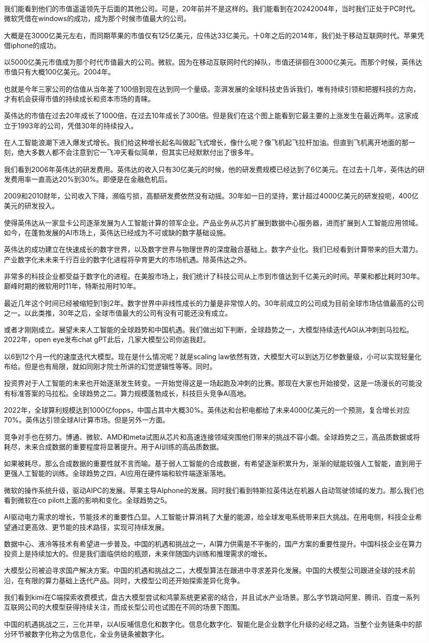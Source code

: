 我们能看到他们的市值遥遥领先于后面的其他公司。可是，20年前并不是这样的。我们能看到在20242004年，当时我们正处于PC时代。微软凭借在windows的成功，成为那个时候市值最大的公司。

大概是在3000亿美元左右，而同期苹果的市值仅有125亿美元，应伟达33亿美元。十0年之后的2014年，我们处于移动互联网时代。苹果凭借iphone的成功。

以5000亿美元市值成为那个时代市值最大的公司。微软。因为在移动互联网时代的掉队，市值还徘徊在3000亿美元。而那个时候，英伟达市值只有大概100亿美元。2004年。

也就是今年三家公司的估值从当年差了100倍到现在达到同一个量级。澎湃发展的全球科技史告诉我们，唯有持续引领和把握科技的方向，才有机会获得市值的持续成长和资本市场的青睐。

英伟达的市值在过去20年成长了1000倍，在过去10年成长了300倍。但是我们在这个图上能看到它最主要的上涨发生在最近两年。这家成立于1993年的公司，凭借30年的持续投入。

在人工智能浪潮下进入爆发式增长。我们给这种增长起名叫做起飞式增长，像什么呢？像飞机起飞拉杆加油。但直到飞机离开地面的那一刻，绝大多数人都不会注意到它一飞冲天看似简单，但其实已经默默付出了很多年。

我们看到2006年英伟达的研发费用。英伟达的收入只有30亿美元的时候，他的研发费规模已经达到了6亿美元。在过去十几年，英伟达的研发费用率一直高达20%到30%。即便是在金融危机后。

2009和2010财年，公司收入下降，濒临亏损，高额研发费依然没有动摇。30年如一日的坚持，累计超过4000亿美元的研发投呃，400亿美元的研发投入。

使得英伟达从一家显卡公司逐渐发展为人工智能计算的领军企业。产品业务从芯片扩展到数据中心服务器，进而扩展到人工智能应用领域。如今，在蓬勃发展的AI市场上，英伟达已经成为不可或缺的数字基础设施。

英伟达的成功建立在快速成长的数字世界，以及数字世界与物理世界的深度融合基础上。数字产业化。我们已经看到计算带来的巨大潜力。产业数字化未未来千行百业的数字化进程将孕育更大的市场机遇。除英伟达之外。

非常多的科技企业都受益于数字化的进程。在美股市场上，我们统计了科技公司从上市到市值达到千亿美元的时间。苹果和都比耗时30年。巅峰时期的微软用时11年，特斯拉用时10年。

最近几年这个时间已经被缩短到1到2年。数字世界中非线性成长的力量是非常惊人的。30年前成立的公司成为目前全球市场估值最高的公司之一。以此类推，30年之后，全球市值最大的公司有没有可能还没有成立。

或者才刚刚成立。展望未来人工智能的全球趋势和中国机遇。我们做出如下判断，全球趋势之一，大模型持续迭代AGI从冲刺到马拉松。2022年，open eye发布chat gPT此后，几家大模型公司你追我赶。

以6到12个月一代的速度迭代大模型。现在是什么情况呢？就是scaling law依然有效，大模型大可以到达万亿参数量级，小可以实现轻量化布给。但是也有局限，就如同刚才院士所讲的幻觉逻辑性等等。同时。

投资界对于人工智能的未来也开始逐渐发生转变。一开始觉得这是一场起跑及冲刺的比赛。那现在大家也开始接受，这是一场漫长的可能没有标准答案的马拉松。全球趋势之二。算力规模蓬勃成长，科技巨头竞争AI高地。

2022年，全球算利规模达到1000亿fopps，中国占其中大概30%。英伟达和台积电都给了未来4000亿美元的一个预测，复合增长对应70%。英伟达引领全球AI计算市场。但是另外一方面。

竞争对手也在努力。博通、微软、AMD和meta试图从芯片和高速连接领域突围他们带来的挑战不容小觑。全球趋势之三，高品质数据或将耗尽，未来合成数据的重要程度将显著提升。用于AI训练的高品质数据。

如果被耗尽，那么合成数据的重要性就不言而喻。基于弱人工智能的合成数据，有希望逐渐积累升为，渐渐的赋能较强人工智能，直到用于更强人工智能的训练。全球趋势之四，AI应用在硬件端和软件端逐渐落地。

微软的操作系统升级，驱动AIPC的发展。苹果主导AIphone的发展。同时我们看到特斯拉英伟达在机器人自动驾驶领域的发力。那么我们也看到微软在co pilott上面的影响和变化。全球趋势之5。

AI驱动电力需求的增长，节能技术的重要性凸显。人工智能计算消耗了大量的能源，给全球发电系统带来巨大挑战。在用电侧，科技企业希望通过更高效、更节能的技术路径，实现可持续发展。

数据中心、液冷等技术有希望进一步普及。中国的机遇和挑战之一，AI算力供需是不平衡的，国产方案的重要性提升。中国科技企业在算力投资上是持续加大的。但是我们面临供给的瓶颈，未来伴随国内训练和推理需求的增长。

大模型公司被迫寻求国产解决方案。中国的机遇和挑战之二，大模型算法在跟进中寻求差异化发展。中国的大模型公司跟进全球的技术前沿，在有限的算力基础上迭代产品。同时，大模型公司还开始探索差异化竞争。

我们看到kimi在C端探索收费模式，盘古大模型尝试和鸿蒙系统更紧密的结合，并且试水产业场景。那么字节跳动阿里、腾讯、百度一系列互联网公司的大模型获得持续关注，而成长型公司也试图在不同的场景下图围。

中国的机遇挑战之三，三化并举，以AI反哺信息化和数字化。信息化数字化、智能化是企业数字化升级的必经之路。当整个业务链条中的部分环节被数字化称之为信息化，全业务链条被数字化。

